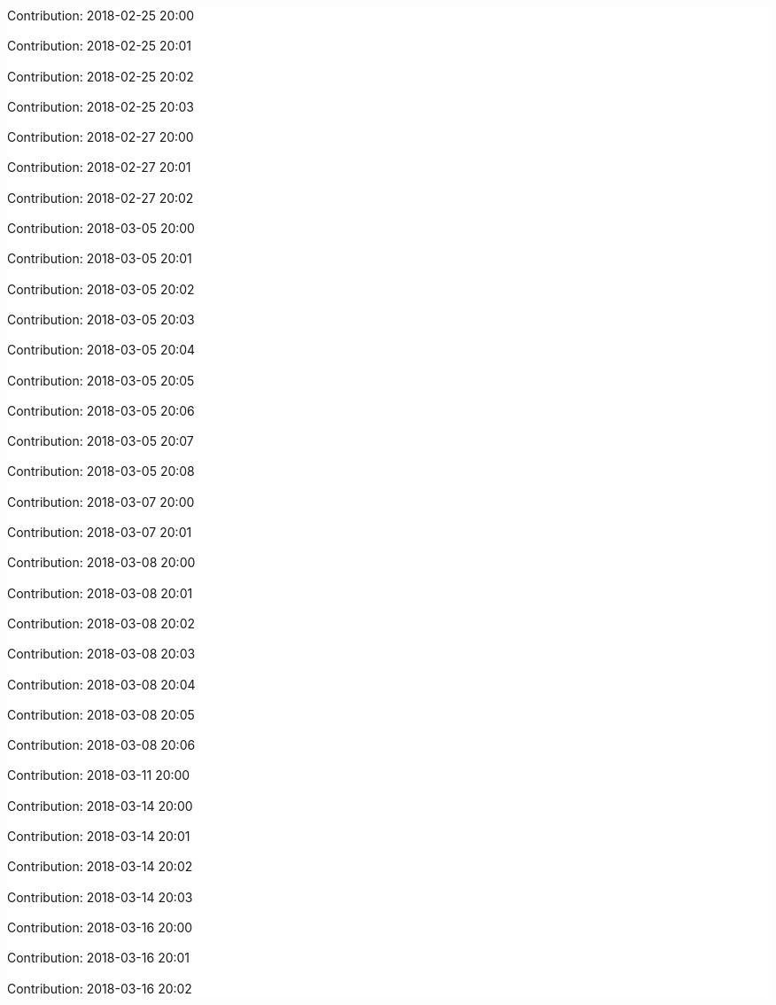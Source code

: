 Contribution: 2018-02-25 20:00

Contribution: 2018-02-25 20:01

Contribution: 2018-02-25 20:02

Contribution: 2018-02-25 20:03

Contribution: 2018-02-27 20:00

Contribution: 2018-02-27 20:01

Contribution: 2018-02-27 20:02

Contribution: 2018-03-05 20:00

Contribution: 2018-03-05 20:01

Contribution: 2018-03-05 20:02

Contribution: 2018-03-05 20:03

Contribution: 2018-03-05 20:04

Contribution: 2018-03-05 20:05

Contribution: 2018-03-05 20:06

Contribution: 2018-03-05 20:07

Contribution: 2018-03-05 20:08

Contribution: 2018-03-07 20:00

Contribution: 2018-03-07 20:01

Contribution: 2018-03-08 20:00

Contribution: 2018-03-08 20:01

Contribution: 2018-03-08 20:02

Contribution: 2018-03-08 20:03

Contribution: 2018-03-08 20:04

Contribution: 2018-03-08 20:05

Contribution: 2018-03-08 20:06

Contribution: 2018-03-11 20:00

Contribution: 2018-03-14 20:00

Contribution: 2018-03-14 20:01

Contribution: 2018-03-14 20:02

Contribution: 2018-03-14 20:03

Contribution: 2018-03-16 20:00

Contribution: 2018-03-16 20:01

Contribution: 2018-03-16 20:02
